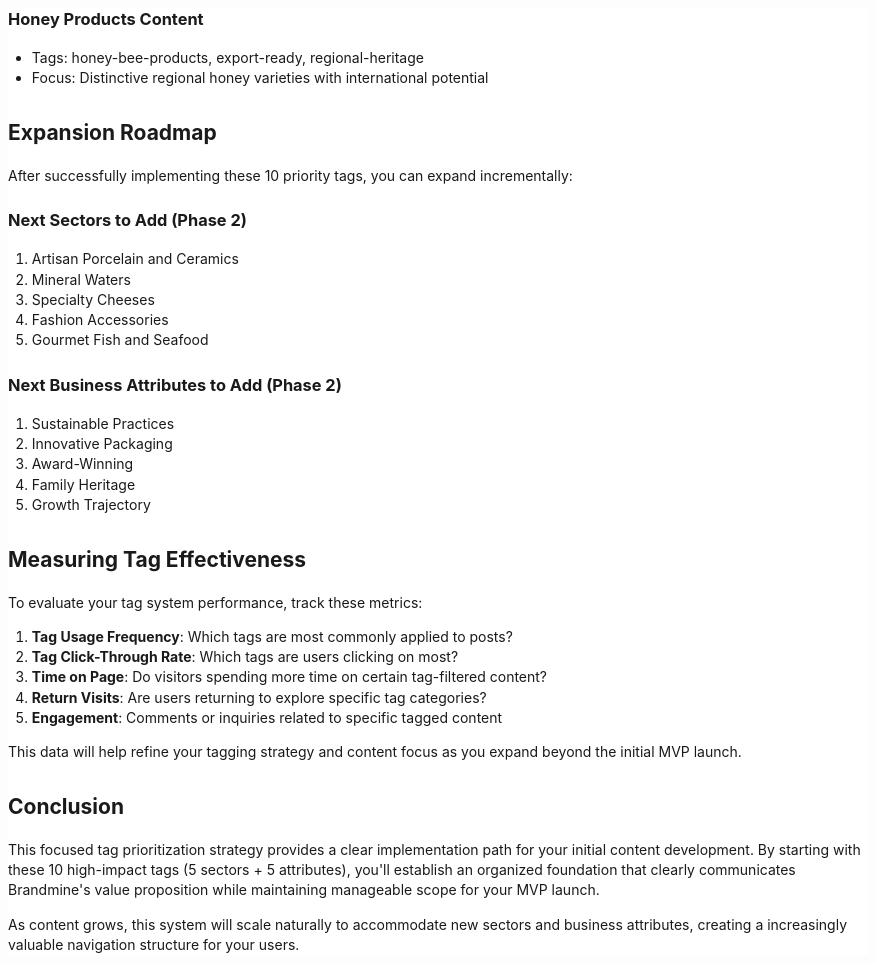 ### Honey Products Content
- Tags: honey-bee-products, export-ready, regional-heritage
- Focus: Distinctive regional honey varieties with international potential

## Expansion Roadmap

After successfully implementing these 10 priority tags, you can expand incrementally:

### Next Sectors to Add (Phase 2)
1. Artisan Porcelain and Ceramics
2. Mineral Waters
3. Specialty Cheeses
4. Fashion Accessories
5. Gourmet Fish and Seafood

### Next Business Attributes to Add (Phase 2)
1. Sustainable Practices
2. Innovative Packaging
3. Award-Winning
4. Family Heritage
5. Growth Trajectory

## Measuring Tag Effectiveness

To evaluate your tag system performance, track these metrics:

1. **Tag Usage Frequency**: Which tags are most commonly applied to posts?
2. **Tag Click-Through Rate**: Which tags are users clicking on most?
3. **Time on Page**: Do visitors spending more time on certain tag-filtered content?
4. **Return Visits**: Are users returning to explore specific tag categories?
5. **Engagement**: Comments or inquiries related to specific tagged content

This data will help refine your tagging strategy and content focus as you expand beyond the initial MVP launch.

## Conclusion

This focused tag prioritization strategy provides a clear implementation path for your initial content development. By starting with these 10 high-impact tags (5 sectors + 5 attributes), you'll establish an organized foundation that clearly communicates Brandmine's value proposition while maintaining manageable scope for your MVP launch.

As content grows, this system will scale naturally to accommodate new sectors and business attributes, creating a increasingly valuable navigation structure for your users.
